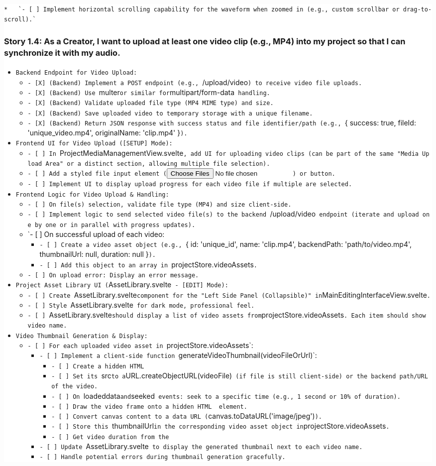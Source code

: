    *   `- [ ] Implement horizontal scrolling capability for the waveform when zoomed in (e.g., custom scrollbar or drag-to-scroll).`

### Story 1.4: As a Creator, I want to upload at least one video clip (e.g., MP4) into my project so that I can synchronize it with my audio.
*   `Backend Endpoint for Video Upload:`
    *   `- [X] (Backend) Implement a POST endpoint (e.g., `/upload/video`) to receive video file uploads.`
    *   `- [X] (Backend) Use `multer` or similar for `multipart/form-data` handling.`
    *   `- [X] (Backend) Validate uploaded file type (MP4 MIME type) and size.`
    *   `- [X] (Backend) Save uploaded video to temporary storage with a unique filename.`
    *   `- [X] (Backend) Return JSON response with success status and file identifier/path (e.g., `{ success: true, fileId: 'unique_video.mp4', originalName: 'clip.mp4' }`).`
*   `Frontend UI for Video Upload ([SETUP] Mode):`
    *   `- [ ] In `ProjectMediaManagementView.svelte`, add UI for uploading video clips (can be part of the same "Media Upload Area" or a distinct section, allowing multiple file selection).`
    *   `- [ ] Add a styled file input element (`<input type="file" accept="video/mp4" multiple>`) or button.`
    *   `- [ ] Implement UI to display upload progress for each video file if multiple are selected.`
*   `Frontend Logic for Video Upload & Handling:`
    *   `- [ ] On file(s) selection, validate file type (MP4) and size client-side.`
    *   `- [ ] Implement logic to send selected video file(s) to the backend `/upload/video` endpoint (iterate and upload one by one or in parallel with progress updates).`
    *   `- [ ] On successful upload of each video:
        *   `- [ ] Create a video asset object (e.g., `{ id: 'unique_id', name: 'clip.mp4', backendPath: 'path/to/video.mp4', thumbnailUrl: null, duration: null }`).`
        *   `- [ ] Add this object to an array in `projectStore.videoAssets`.`
    *   `- [ ] On upload error: Display an error message.`
*   `Project Asset Library UI (`AssetLibrary.svelte` - [EDIT] Mode):`
    *   `- [ ] Create `AssetLibrary.svelte` component for the "Left Side Panel (Collapsible)" in `MainEditingInterfaceView.svelte`.`
    *   `- [ ] Style `AssetLibrary.svelte` for dark mode, professional feel.`
    *   `- [ ] `AssetLibrary.svelte` should display a list of video assets from `projectStore.videoAssets`. Each item should show video name.`
*   `Video Thumbnail Generation & Display:`
    *   `- [ ] For each uploaded video asset in `projectStore.videoAssets`:
        *   `- [ ] Implement a client-side function `generateVideoThumbnail(videoFileOrUrl)`:
            *   `- [ ] Create a hidden HTML `<video>` element.`
            *   `- [ ] Set its `src` to a `URL.createObjectURL(videoFile)` (if file is still client-side) or the backend path/URL of the video.`
            *   `- [ ] On `loadeddata` and `seeked` events: seek to a specific time (e.g., 1 second or 10% of duration).`
            *   `- [ ] Draw the video frame onto a hidden HTML `<canvas>` element.`
            *   `- [ ] Convert canvas content to a data URL (`canvas.toDataURL('image/jpeg')`).`
            *   `- [ ] Store this `thumbnailUrl` in the corresponding video asset object in `projectStore.videoAssets`.`
            *   `- [ ] Get video duration from the `<video>` element and store it.
        *   `- [ ] Update `AssetLibrary.svelte` to display the generated thumbnail next to each video name.`
        *   `- [ ] Handle potential errors during thumbnail generation gracefully.`
